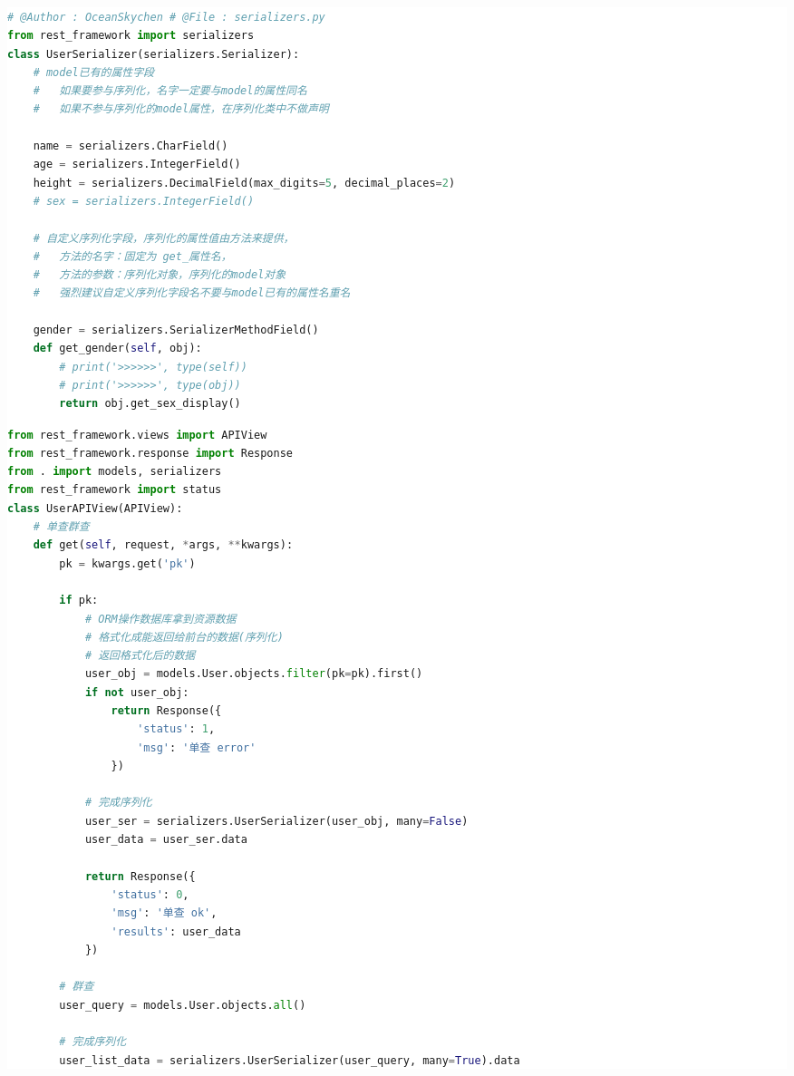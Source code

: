 ```python
# @Author : OceanSkychen # @File : serializers.py
from rest_framework import serializers
class UserSerializer(serializers.Serializer):
    # model已有的属性字段
    #   如果要参与序列化，名字一定要与model的属性同名
    #   如果不参与序列化的model属性，在序列化类中不做声明

    name = serializers.CharField()
    age = serializers.IntegerField()
    height = serializers.DecimalField(max_digits=5, decimal_places=2)
    # sex = serializers.IntegerField()

    # 自定义序列化字段，序列化的属性值由方法来提供，
    #   方法的名字：固定为 get_属性名，
    #   方法的参数：序列化对象，序列化的model对象
    #   强烈建议自定义序列化字段名不要与model已有的属性名重名

    gender = serializers.SerializerMethodField()
    def get_gender(self, obj):
        # print('>>>>>>', type(self))
        # print('>>>>>>', type(obj))
        return obj.get_sex_display()
```



```python
from rest_framework.views import APIView
from rest_framework.response import Response
from . import models, serializers
from rest_framework import status
class UserAPIView(APIView):
    # 单查群查
    def get(self, request, *args, **kwargs):
        pk = kwargs.get('pk')

        if pk:
            # ORM操作数据库拿到资源数据
            # 格式化成能返回给前台的数据(序列化)
            # 返回格式化后的数据
            user_obj = models.User.objects.filter(pk=pk).first()
            if not user_obj:
                return Response({
                    'status': 1,
                    'msg': '单查 error'
                })

            # 完成序列化
            user_ser = serializers.UserSerializer(user_obj, many=False)
            user_data = user_ser.data

            return Response({
                'status': 0,
                'msg': '单查 ok',
                'results': user_data
            })

        # 群查
        user_query = models.User.objects.all()

        # 完成序列化
        user_list_data = serializers.UserSerializer(user_query, many=True).data


```